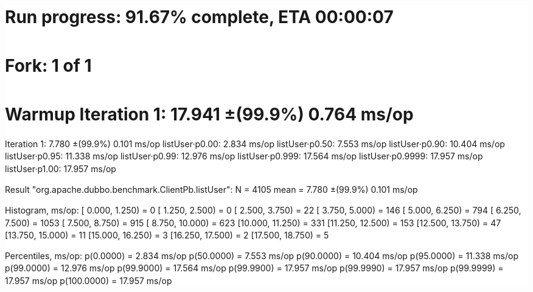 # Run progress: 91.67% complete, ETA 00:00:07
# Fork: 1 of 1
# Warmup Iteration   1: 17.941 ±(99.9%) 0.764 ms/op
Iteration   1: 7.780 ±(99.9%) 0.101 ms/op
                 listUser·p0.00:   2.834 ms/op
                 listUser·p0.50:   7.553 ms/op
                 listUser·p0.90:   10.404 ms/op
                 listUser·p0.95:   11.338 ms/op
                 listUser·p0.99:   12.976 ms/op
                 listUser·p0.999:  17.564 ms/op
                 listUser·p0.9999: 17.957 ms/op
                 listUser·p1.00:   17.957 ms/op



Result "org.apache.dubbo.benchmark.ClientPb.listUser":
  N = 4105
  mean =      7.780 ±(99.9%) 0.101 ms/op

  Histogram, ms/op:
    [ 0.000,  1.250) = 0 
    [ 1.250,  2.500) = 0 
    [ 2.500,  3.750) = 22 
    [ 3.750,  5.000) = 146 
    [ 5.000,  6.250) = 794 
    [ 6.250,  7.500) = 1053 
    [ 7.500,  8.750) = 915 
    [ 8.750, 10.000) = 623 
    [10.000, 11.250) = 331 
    [11.250, 12.500) = 153 
    [12.500, 13.750) = 47 
    [13.750, 15.000) = 11 
    [15.000, 16.250) = 3 
    [16.250, 17.500) = 2 
    [17.500, 18.750) = 5 

  Percentiles, ms/op:
      p(0.0000) =      2.834 ms/op
     p(50.0000) =      7.553 ms/op
     p(90.0000) =     10.404 ms/op
     p(95.0000) =     11.338 ms/op
     p(99.0000) =     12.976 ms/op
     p(99.9000) =     17.564 ms/op
     p(99.9900) =     17.957 ms/op
     p(99.9990) =     17.957 ms/op
     p(99.9999) =     17.957 ms/op
    p(100.0000) =     17.957 ms/op

